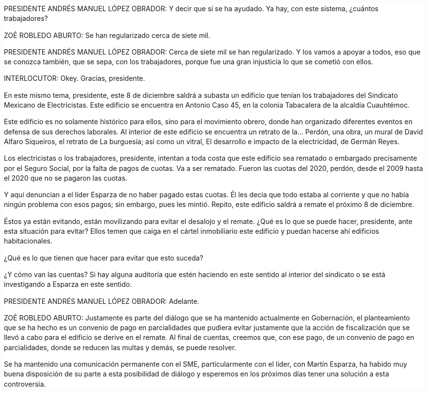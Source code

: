 PRESIDENTE ANDRÉS MANUEL LÓPEZ OBRADOR: Y decir que sí se ha ayudado. Ya hay,
con este sistema, ¿cuántos trabajadores?

ZOÉ ROBLEDO ABURTO: Se han regularizado cerca de siete mil.

PRESIDENTE ANDRÉS MANUEL LÓPEZ OBRADOR: Cerca de siete mil se han
regularizado. Y los vamos a apoyar a todos, eso que se conozca también, que se
sepa, con los trabajadores, porque fue una gran injusticia lo que se cometió
con ellos.

INTERLOCUTOR: Okey. Gracias, presidente.

En este mismo tema, presidente, este 8 de diciembre saldrá a subasta un
edificio que tenían los trabajadores del Sindicato Mexicano de Electricistas.
Este edificio se encuentra en Antonio Caso 45, en la colonia Tabacalera de la
alcaldía Cuauhtémoc.

Este edificio es no solamente histórico para ellos, sino para el movimiento
obrero, donde han organizado diferentes eventos en defensa de sus derechos
laborales. Al interior de este edificio se encuentra un retrato de la… Perdón,
una obra, un mural de David Alfaro Siqueiros, el retrato de La burguesía; así
como un vitral, El desarrollo e impacto de la electricidad, de Germán Reyes.

Los electricistas o los trabajadores, presidente, intentan a toda costa que
este edificio sea rematado o embargado precisamente por el Seguro Social, por
la falta de pagos de cuotas. Va a ser rematado. Fueron las cuotas del 2020,
perdón, desde el 2009 hasta el 2020 que no se pagaron las cuotas.

Y aquí denuncian a el líder Esparza de no haber pagado estas cuotas. Él les
decía que todo estaba al corriente y que no había ningún problema con esos
pagos; sin embargo, pues les mintió. Repito, este edificio saldrá a remate el
próximo 8 de diciembre.

Éstos ya están evitando, están movilizando para evitar el desalojo y el
remate. ¿Qué es lo que se puede hacer, presidente, ante esta situación para
evitar? Ellos temen que caiga en el cártel inmobiliario este edificio y puedan
hacerse ahí edificios habitacionales.

¿Qué es lo que tienen que hacer para evitar que esto suceda?

¿Y cómo van las cuentas? Si hay alguna auditoría que estén haciendo en este
sentido al interior del sindicato o se está investigando a Esparza en este
sentido.

PRESIDENTE ANDRÉS MANUEL LÓPEZ OBRADOR: Adelante.

ZOÉ ROBLEDO ABURTO: Justamente es parte del diálogo que se ha mantenido
actualmente en Gobernación, el planteamiento que se ha hecho es un convenio de
pago en parcialidades que pudiera evitar justamente que la acción de
fiscalización que se llevó a cabo para el edificio se derive en el remate. Al
final de cuentas, creemos que, con ese pago, de un convenio de pago en
parcialidades, donde se reducen las multas y demás, se puede resolver.

Se ha mantenido una comunicación permanente con el SME, particularmente con el
líder, con Martín Esparza, ha habido muy buena disposición de su parte a esta
posibilidad de diálogo y esperemos en los próximos días tener una solución a
esta controversia.
